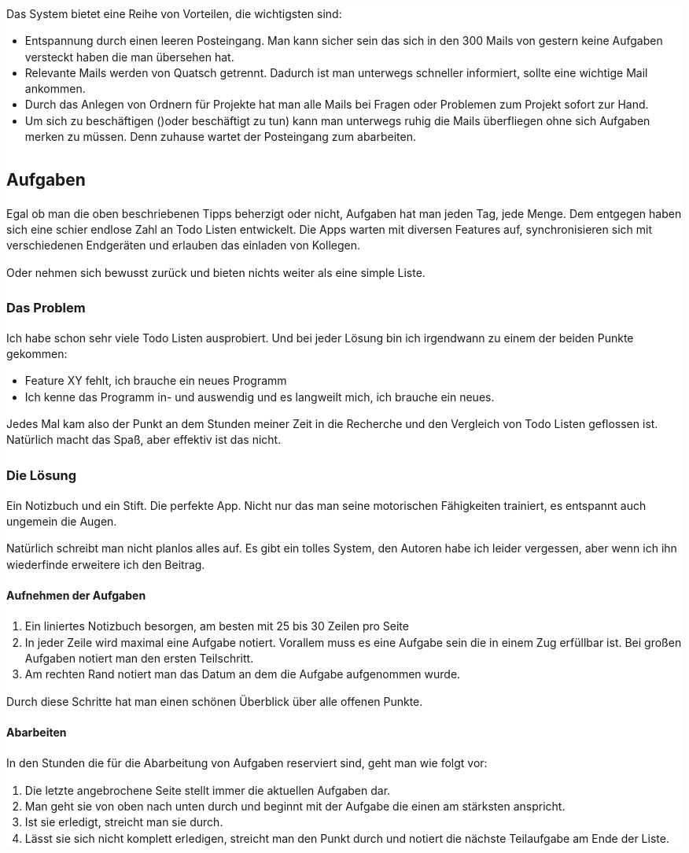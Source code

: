 Das System bietet eine Reihe von Vorteilen, die wichtigsten sind:

- Entspannung durch einen leeren Posteingang. Man kann sicher sein das sich in den 300 Mails von gestern keine Aufgaben versteckt haben die man übersehen hat.
- Relevante Mails werden von Quatsch getrennt. Dadurch ist man unterwegs schneller informiert, sollte eine wichtige Mail ankommen.
- Durch das Anlegen von Ordnern für Projekte hat man alle Mails bei Fragen oder Problemen zum Projekt sofort zur Hand.
- Um sich zu beschäftigen ()oder beschäftigt zu tun) kann man unterwegs ruhig die Mails überfliegen ohne sich Aufgaben merken zu müssen. Denn zuhause wartet der Posteingang zum abarbeiten.


## Aufgaben

Egal ob man die oben beschriebenen Tipps beherzigt oder nicht, Aufgaben hat man jeden Tag, jede Menge. Dem entgegen haben sich eine schier endlose Zahl an Todo Listen entwickelt. Die Apps warten mit diversen Features auf, synchronisieren sich mit verschiedenen Endgeräten und erlauben das einladen von Kollegen.

Oder nehmen sich bewusst zurück und bieten nichts weiter als eine simple Liste.


### Das Problem

Ich habe schon sehr viele Todo Listen ausprobiert. Und bei jeder Lösung bin ich irgendwann zu einem der beiden Punkte gekommen:

- Feature XY fehlt, ich brauche ein neues Programm
- Ich kenne das Programm in- und auswendig und es langweilt mich, ich brauche ein neues.

Jedes Mal kam also der Punkt an dem Stunden meiner Zeit in die Recherche und den Vergleich von Todo Listen geflossen ist. Natürlich macht das Spaß, aber effektiv ist das nicht.


### Die Lösung

Ein Notizbuch und ein Stift. Die perfekte App. Nicht nur das man seine motorischen Fähigkeiten trainiert, es entspannt auch ungemein die Augen.

Natürlich schreibt man nicht planlos alles auf. Es gibt ein tolles System, den Autoren habe ich leider vergessen, aber wenn ich ihn wiederfinde erweitere ich den Beitrag.

#### Aufnehmen der Aufgaben

1. Ein liniertes Notizbuch besorgen, am besten mit 25 bis 30 Zeilen pro Seite
2. In jeder Zeile wird maximal eine Aufgabe notiert. Vorallem muss es eine Aufgabe sein die in einem Zug erfüllbar ist. Bei großen Aufgaben notiert man den ersten Teilschritt.
3. Am rechten Rand notiert man das Datum an dem die Aufgabe aufgenommen wurde. 

Durch diese Schritte hat man einen schönen Überblick über alle offenen Punkte.

#### Abarbeiten

In den Stunden die für die Abarbeitung von Aufgaben reserviert sind, geht man wie folgt vor:

1. Die letzte angebrochene Seite stellt immer die aktuellen Aufgaben dar.
2. Man geht sie von oben nach unten durch und beginnt mit der Aufgabe die einen am stärksten anspricht.
3. Ist sie erledigt, streicht man sie durch.
4. Lässt sie sich nicht komplett erledigen, streicht man den Punkt durch und notiert die nächste Teilaufgabe am Ende der Liste.
